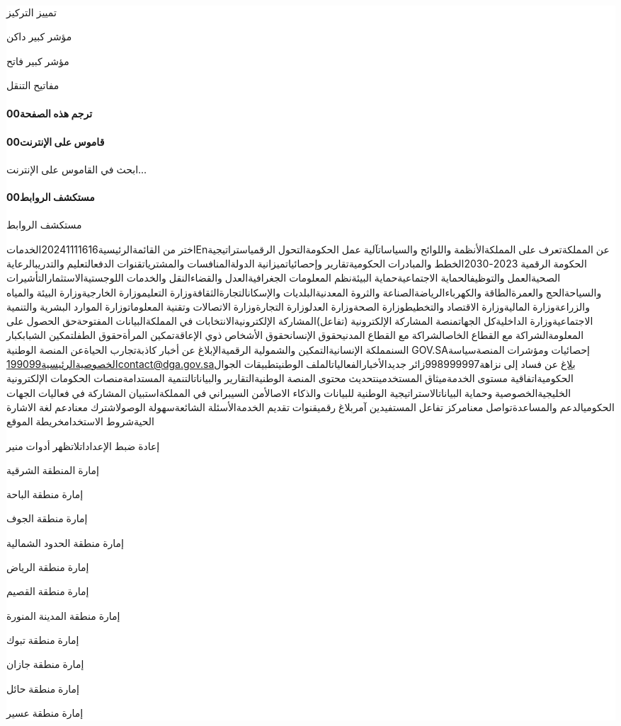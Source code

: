 تمييز التركيز

مؤشر كبير داكن

مؤشر كبير فاتح

مفاتيح التنقل

#### ترجم هذه الصفحة00

#### قاموس على الإنترنت00

ابحث في القاموس على الإنترنت...


#### مستكشف الروابط00

مستكشف الروابط

اختر من القائمةالرئيسية20241111616الخدماتEnعن المملكةتعرف على المملكةالأنظمة واللوائح والسياساتآلية عمل الحكومةالتحول الرقمياستراتيجية الحكومة الرقمية 2023-2030الخطط والمبادرات الحكوميةتقارير وإحصائياتميزانية الدولةالمنافسات والمشترياتقنوات الدفعالتعليم والتدريبالرعاية الصحيةالعمل والتوظيفالحماية الاجتماعيةحماية البيئةنظم المعلومات الجغرافيةالعدل والقضاءالنقل والخدمات اللوجستيةالاستثمارالتأشيرات والسياحةالحج والعمرةالطاقة والكهرباءالرياضةالصناعة والثروة المعدنيةالبلديات والإسكانالتجارةالثقافةوزارة التعليموزارة الخارجيةوزارة البيئة والمياه والزراعةوزارة الماليةوزارة الاقتصاد والتخطيطوزارة الصحةوزارة العدلوزارة التجارةوزارة الاتصالات وتقنية المعلوماتوزارة الموارد البشرية والتنمية الاجتماعيةوزارة الداخليةكل الجهاتمنصة المشاركة الإلكترونية (تفاعل)المشاركة الإلكترونيةالانتخابات في المملكةالبيانات المفتوحةحق الحصول على المعلومةالشراكة مع القطاع الخاصالشراكة مع القطاع المدنيحقوق الإنسانحقوق الأشخاص ذوي الإعاقةتمكين المرأةحقوق الطفلتمكين الشبابكبار السنمملكة الإنسانيةالتمكين والشمولية الرقميةالإبلاغ عن أخبار كاذبةتجارب الحياةعن المنصة الوطنية GOV.SAإحصائيات ومؤشرات المنصةسياسة الخصوصيةالرئيسية199099contact@dga.gov.saبلاغ عن فساد إلى نزاهة998999997زائر جديدالأخبارالفعالياتالملف الوطنيتطبيقات الجوال الحكوميةاتفاقية مستوى الخدمةميثاق المستخدمينتحديث محتوى المنصة الوطنيةالتقارير والبياناتالتنمية المستدامةمنصات الحكومات الإلكترونية الخليجيةالخصوصية وحماية البياناتالاستراتيجية الوطنية للبيانات والذكاء الاصالأمن السيبراني في المملكةاستبيان المشاركة في فعاليات الجهات الحكوميالدعم والمساعدةتواصل معنامركز تفاعل المستفيدين آمربلاغ رقميقنوات تقديم الخدمةالأسئلة الشائعةسهولة الوصولاشترك معنادعم لغة الاشارة الحيةشروط الاستخدامخريطة الموقع

إعادة ضبط الإعداداتلاتظهر أدوات منير

إمارة المنطقة الشرقية

إمارة منطقة الباحة

إمارة منطقة الجوف

إمارة منطقة الحدود الشمالية

إمارة منطقة الرياض

إمارة منطقة القصيم

إمارة منطقة المدينة المنورة

إمارة منطقة تبوك

إمارة منطقة جازان

إمارة منطقة حائل

إمارة منطقة عسير
